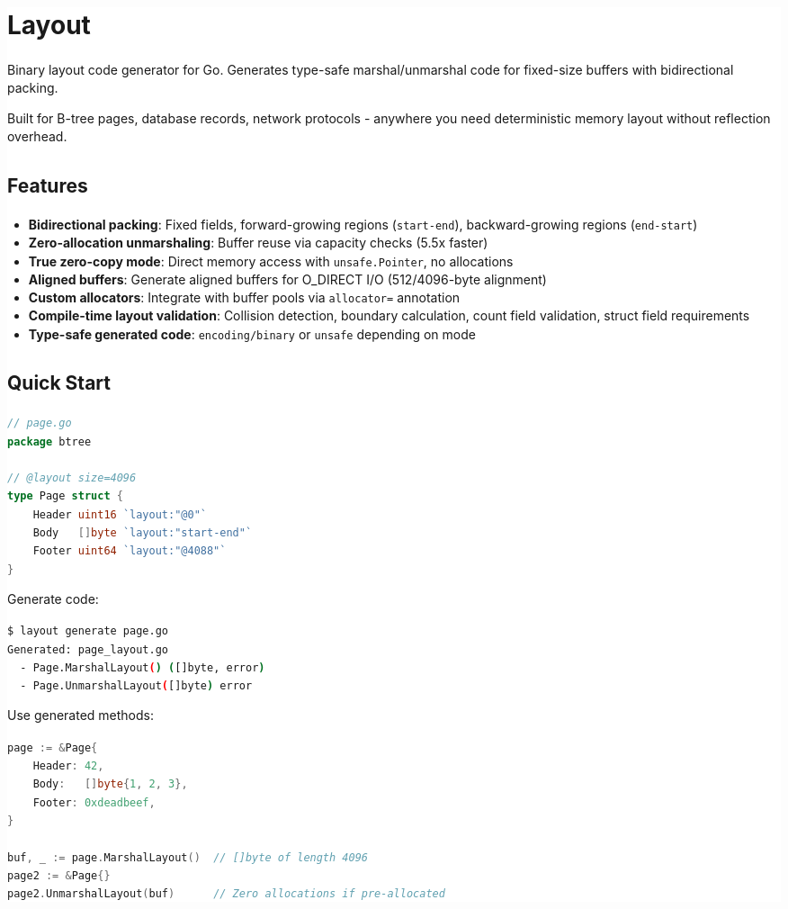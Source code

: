 # Layout

Binary layout code generator for Go. Generates type-safe marshal/unmarshal code for fixed-size buffers with bidirectional packing.

Built for B-tree pages, database records, network protocols - anywhere you need deterministic memory layout without reflection overhead.

## Features

- **Bidirectional packing**: Fixed fields, forward-growing regions (`start-end`), backward-growing regions (`end-start`)
- **Zero-allocation unmarshaling**: Buffer reuse via capacity checks (5.5x faster)
- **True zero-copy mode**: Direct memory access with `unsafe.Pointer`, no allocations
- **Aligned buffers**: Generate aligned buffers for O_DIRECT I/O (512/4096-byte alignment)
- **Custom allocators**: Integrate with buffer pools via `allocator=` annotation
- **Compile-time layout validation**: Collision detection, boundary calculation, count field validation, struct field requirements
- **Type-safe generated code**: `encoding/binary` or `unsafe` depending on mode

## Quick Start

```go
// page.go
package btree

// @layout size=4096
type Page struct {
    Header uint16 `layout:"@0"`
    Body   []byte `layout:"start-end"`
    Footer uint64 `layout:"@4088"`
}
```

Generate code:
```bash
$ layout generate page.go
Generated: page_layout.go
  - Page.MarshalLayout() ([]byte, error)
  - Page.UnmarshalLayout([]byte) error
```

Use generated methods:
```go
page := &Page{
    Header: 42,
    Body:   []byte{1, 2, 3},
    Footer: 0xdeadbeef,
}

buf, _ := page.MarshalLayout()  // []byte of length 4096
page2 := &Page{}
page2.UnmarshalLayout(buf)      // Zero allocations if pre-allocated
```
